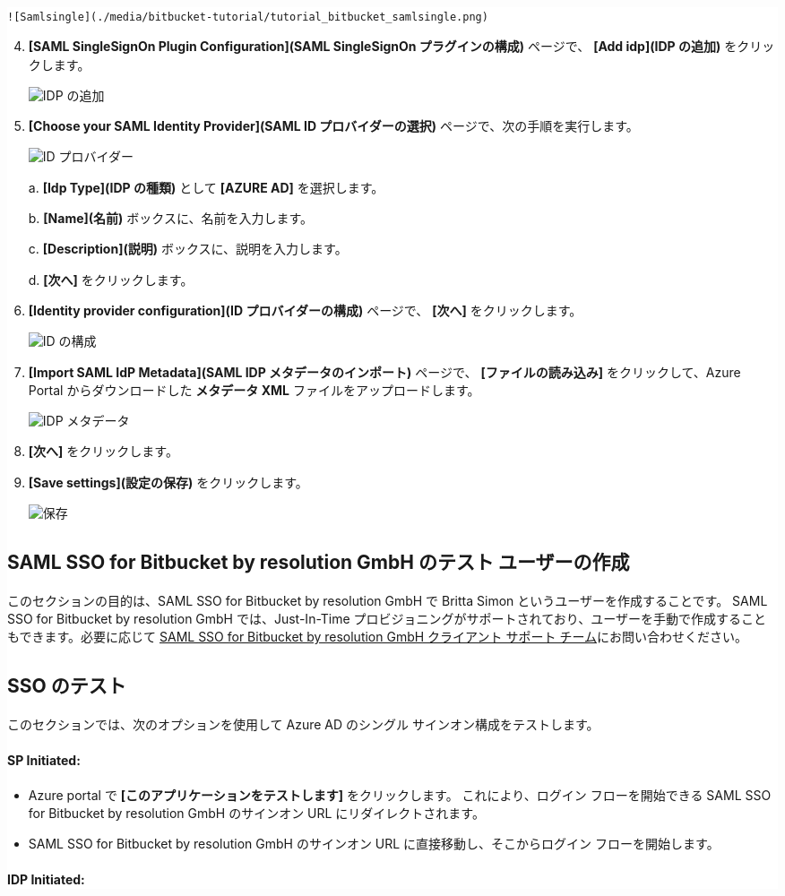     ![Samlsingle](./media/bitbucket-tutorial/tutorial_bitbucket_samlsingle.png)

4. **[SAML SingleSignOn Plugin Configuration]\(SAML SingleSignOn プラグインの構成\)** ページで、 **[Add idp]\(IDP の追加\)** をクリックします。 

    ![IDP の追加](./media/bitbucket-tutorial/tutorial_bitbucket_addidp.png)

5. **[Choose your SAML Identity Provider]\(SAML ID プロバイダーの選択\)** ページで、次の手順を実行します。

    ![ID プロバイダー](./media/bitbucket-tutorial/tutorial_bitbucket_identityprovider.png)

    a. **[Idp Type]\(IDP の種類\)** として **[AZURE AD]** を選択します。

    b. **[Name]\(名前\)** ボックスに、名前を入力します。

    c. **[Description]\(説明\)** ボックスに、説明を入力します。

    d. **[次へ]** をクリックします。

6. **[Identity provider configuration]\(ID プロバイダーの構成\)** ページで、 **[次へ]** をクリックします。

    ![ID の構成](./media/bitbucket-tutorial/tutorial_bitbucket_identityconfig.png)

7.  **[Import SAML IdP Metadata]\(SAML IDP メタデータのインポート\)** ページで、 **[ファイルの読み込み]** をクリックして、Azure Portal からダウンロードした **メタデータ XML** ファイルをアップロードします。

    ![IDP メタデータ](./media/bitbucket-tutorial/tutorial_bitbucket_idpmetadata.png)

8. **[次へ]** をクリックします。

9. **[Save settings]\(設定の保存\)** をクリックします。

    ![保存](./media/bitbucket-tutorial/tutorial_bitbucket_save.png)


## <a name="create-saml-sso-for-bitbucket-by-resolution-gmbh-test-user"></a>SAML SSO for Bitbucket by resolution GmbH のテスト ユーザーの作成

このセクションの目的は、SAML SSO for Bitbucket by resolution GmbH で Britta Simon というユーザーを作成することです。 SAML SSO for Bitbucket by resolution GmbH では、Just-In-Time プロビジョニングがサポートされており、ユーザーを手動で作成することもできます。必要に応じて [SAML SSO for Bitbucket by resolution GmbH クライアント サポート チーム](https://marketplace.atlassian.com/plugins/com.resolution.atlasplugins.samlsso-bitbucket/server/support)にお問い合わせください。

## <a name="test-sso"></a>SSO のテスト 

このセクションでは、次のオプションを使用して Azure AD のシングル サインオン構成をテストします。 

#### <a name="sp-initiated"></a>SP Initiated:

* Azure portal で **[このアプリケーションをテストします]** をクリックします。 これにより、ログイン フローを開始できる SAML SSO for Bitbucket by resolution GmbH のサインオン URL にリダイレクトされます。  

* SAML SSO for Bitbucket by resolution GmbH のサインオン URL に直接移動し、そこからログイン フローを開始します。

#### <a name="idp-initiated"></a>IDP Initiated:
